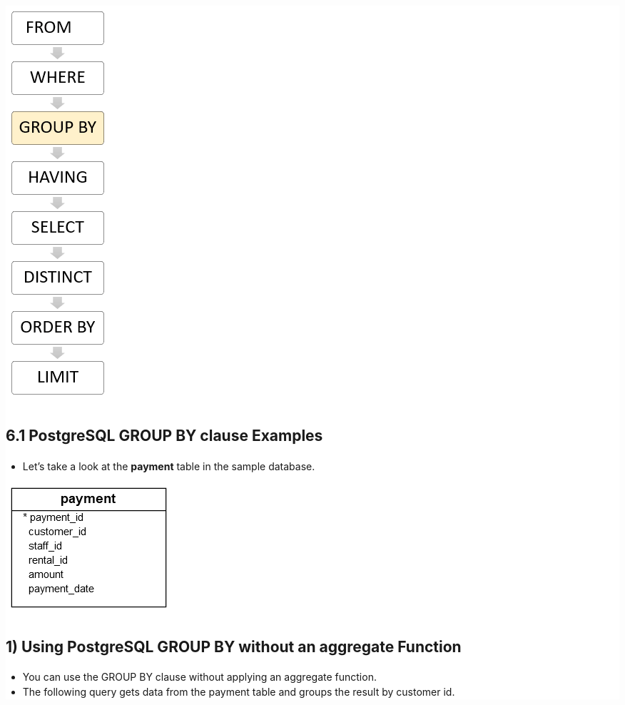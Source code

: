 ![](media/90e8f30923b4fa3706cf30ac290d85a5.png)

## 6.1 PostgreSQL GROUP BY clause Examples

-   Let’s take a look at the **payment** table in the sample database.

![](media/19b448768689fbc53d60aac1973e4a28.png)

## 1) Using PostgreSQL GROUP BY without an aggregate Function

-   You can use the GROUP BY clause without applying an aggregate function.
-   The following query gets data from the payment table and groups the result by customer id.

